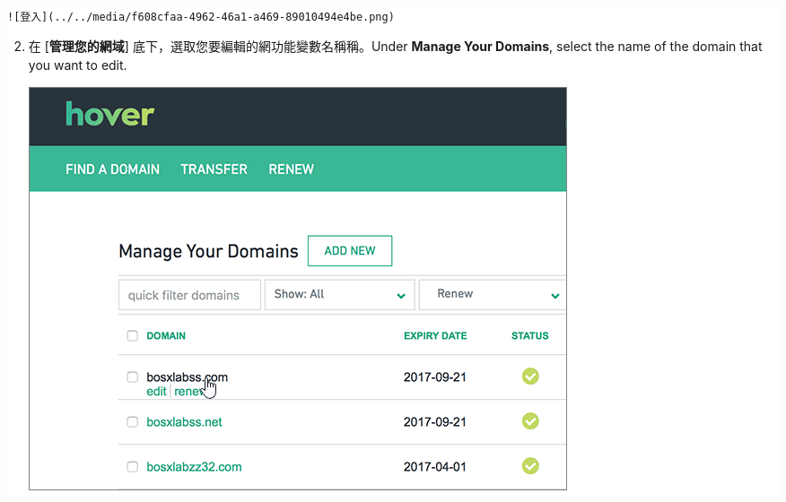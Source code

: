     ![登入](../../media/f608cfaa-4962-46a1-a469-89010494e4be.png)
  
2. <span data-ttu-id="4995f-186">在 [**管理您的網域**] 底下，選取您要編輯的網功能變數名稱稱。</span><span class="sxs-lookup"><span data-stu-id="4995f-186">Under **Manage Your Domains**, select the name of the domain that you want to edit.</span></span>
    
    ![選取網域](../../media/ae7c1c46-7ad5-467a-b41c-077c90018989.png)
  